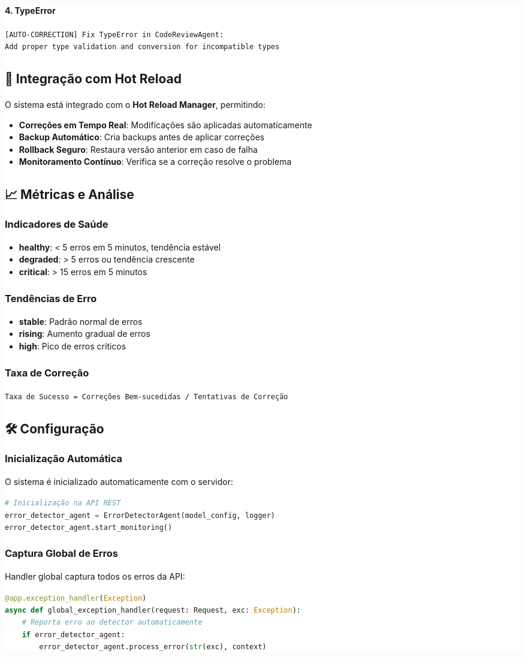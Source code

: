 #### 4. **TypeError**
```
[AUTO-CORRECTION] Fix TypeError in CodeReviewAgent: 
Add proper type validation and conversion for incompatible types
```

## 🔄 Integração com Hot Reload

O sistema está integrado com o **Hot Reload Manager**, permitindo:

- **Correções em Tempo Real**: Modificações são aplicadas automaticamente
- **Backup Automático**: Cria backups antes de aplicar correções
- **Rollback Seguro**: Restaura versão anterior em caso de falha
- **Monitoramento Contínuo**: Verifica se a correção resolve o problema

## 📈 Métricas e Análise

### **Indicadores de Saúde**
- **healthy**: < 5 erros em 5 minutos, tendência estável
- **degraded**: > 5 erros ou tendência crescente
- **critical**: > 15 erros em 5 minutos

### **Tendências de Erro**
- **stable**: Padrão normal de erros
- **rising**: Aumento gradual de erros
- **high**: Pico de erros críticos

### **Taxa de Correção**
```
Taxa de Sucesso = Correções Bem-sucedidas / Tentativas de Correção
```

## 🛠️ Configuração

### **Inicialização Automática**
O sistema é inicializado automaticamente com o servidor:

```python
# Inicialização na API REST
error_detector_agent = ErrorDetectorAgent(model_config, logger)
error_detector_agent.start_monitoring()
```

### **Captura Global de Erros**
Handler global captura todos os erros da API:

```python
@app.exception_handler(Exception)
async def global_exception_handler(request: Request, exc: Exception):
    # Reporta erro ao detector automaticamente
    if error_detector_agent:
        error_detector_agent.process_error(str(exc), context)
```
